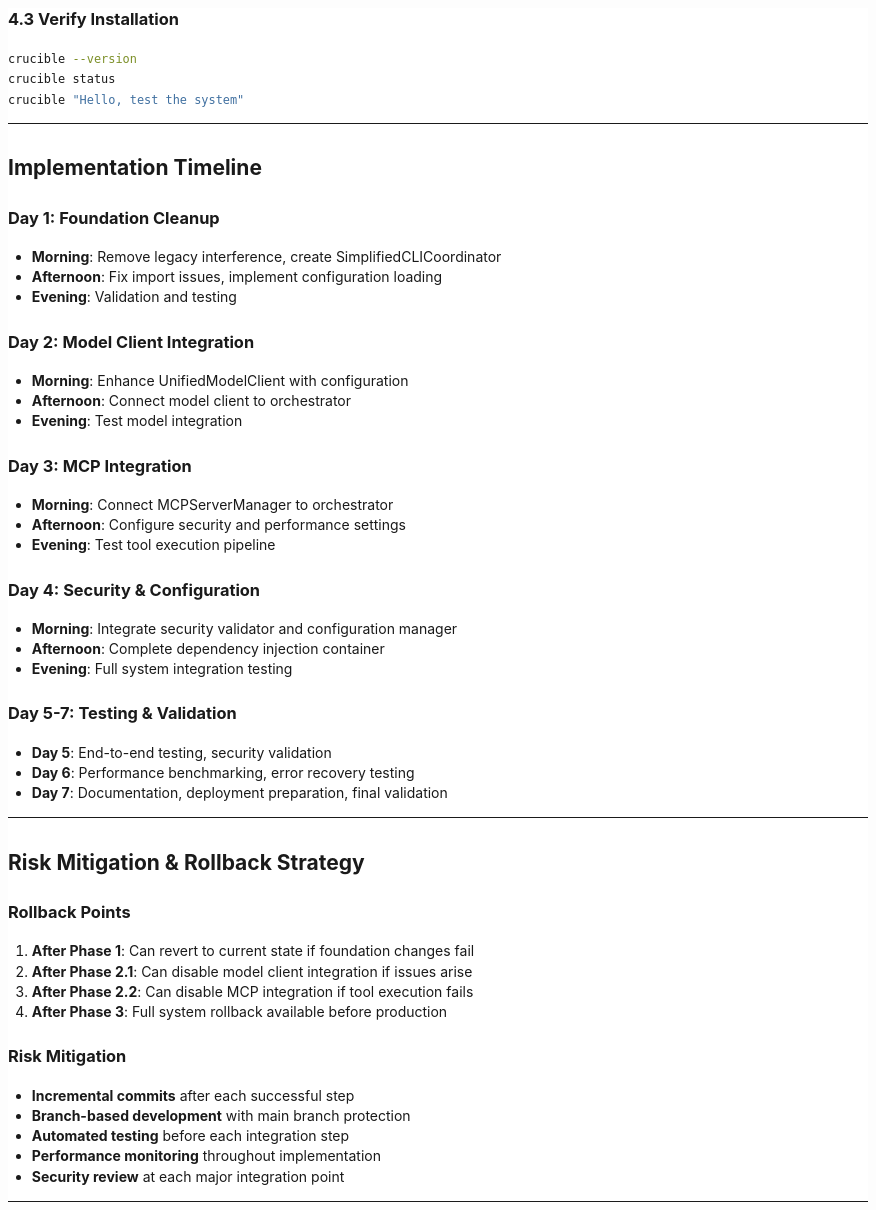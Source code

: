 ### 4.3 Verify Installation
```bash
crucible --version
crucible status  
crucible "Hello, test the system"
```

---

## Implementation Timeline

### Day 1: Foundation Cleanup
- **Morning**: Remove legacy interference, create SimplifiedCLICoordinator
- **Afternoon**: Fix import issues, implement configuration loading
- **Evening**: Validation and testing

### Day 2: Model Client Integration  
- **Morning**: Enhance UnifiedModelClient with configuration
- **Afternoon**: Connect model client to orchestrator
- **Evening**: Test model integration

### Day 3: MCP Integration
- **Morning**: Connect MCPServerManager to orchestrator
- **Afternoon**: Configure security and performance settings
- **Evening**: Test tool execution pipeline

### Day 4: Security & Configuration
- **Morning**: Integrate security validator and configuration manager
- **Afternoon**: Complete dependency injection container
- **Evening**: Full system integration testing

### Day 5-7: Testing & Validation
- **Day 5**: End-to-end testing, security validation
- **Day 6**: Performance benchmarking, error recovery testing
- **Day 7**: Documentation, deployment preparation, final validation

---

## Risk Mitigation & Rollback Strategy

### Rollback Points
1. **After Phase 1**: Can revert to current state if foundation changes fail
2. **After Phase 2.1**: Can disable model client integration if issues arise
3. **After Phase 2.2**: Can disable MCP integration if tool execution fails
4. **After Phase 3**: Full system rollback available before production

### Risk Mitigation
- **Incremental commits** after each successful step
- **Branch-based development** with main branch protection
- **Automated testing** before each integration step
- **Performance monitoring** throughout implementation
- **Security review** at each major integration point

---